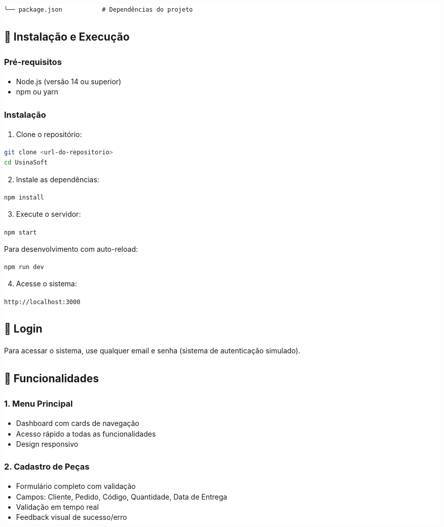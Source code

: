 ```
└── package.json           # Dependências do projeto
```

## 🚀 Instalação e Execução

### Pré-requisitos
- Node.js (versão 14 ou superior)
- npm ou yarn

### Instalação

1. Clone o repositório:
```bash
git clone <url-do-repositorio>
cd UsinaSoft
```

2. Instale as dependências:
```bash
npm install
```

3. Execute o servidor:
```bash
npm start
```

Para desenvolvimento com auto-reload:
```bash
npm run dev
```

4. Acesse o sistema:
```
http://localhost:3000
```

## 🔐 Login

Para acessar o sistema, use qualquer email e senha (sistema de autenticação simulado).

## 📱 Funcionalidades

### 1. Menu Principal
- Dashboard com cards de navegação
- Acesso rápido a todas as funcionalidades
- Design responsivo

### 2. Cadastro de Peças
- Formulário completo com validação
- Campos: Cliente, Pedido, Código, Quantidade, Data de Entrega
- Validação em tempo real
- Feedback visual de sucesso/erro
